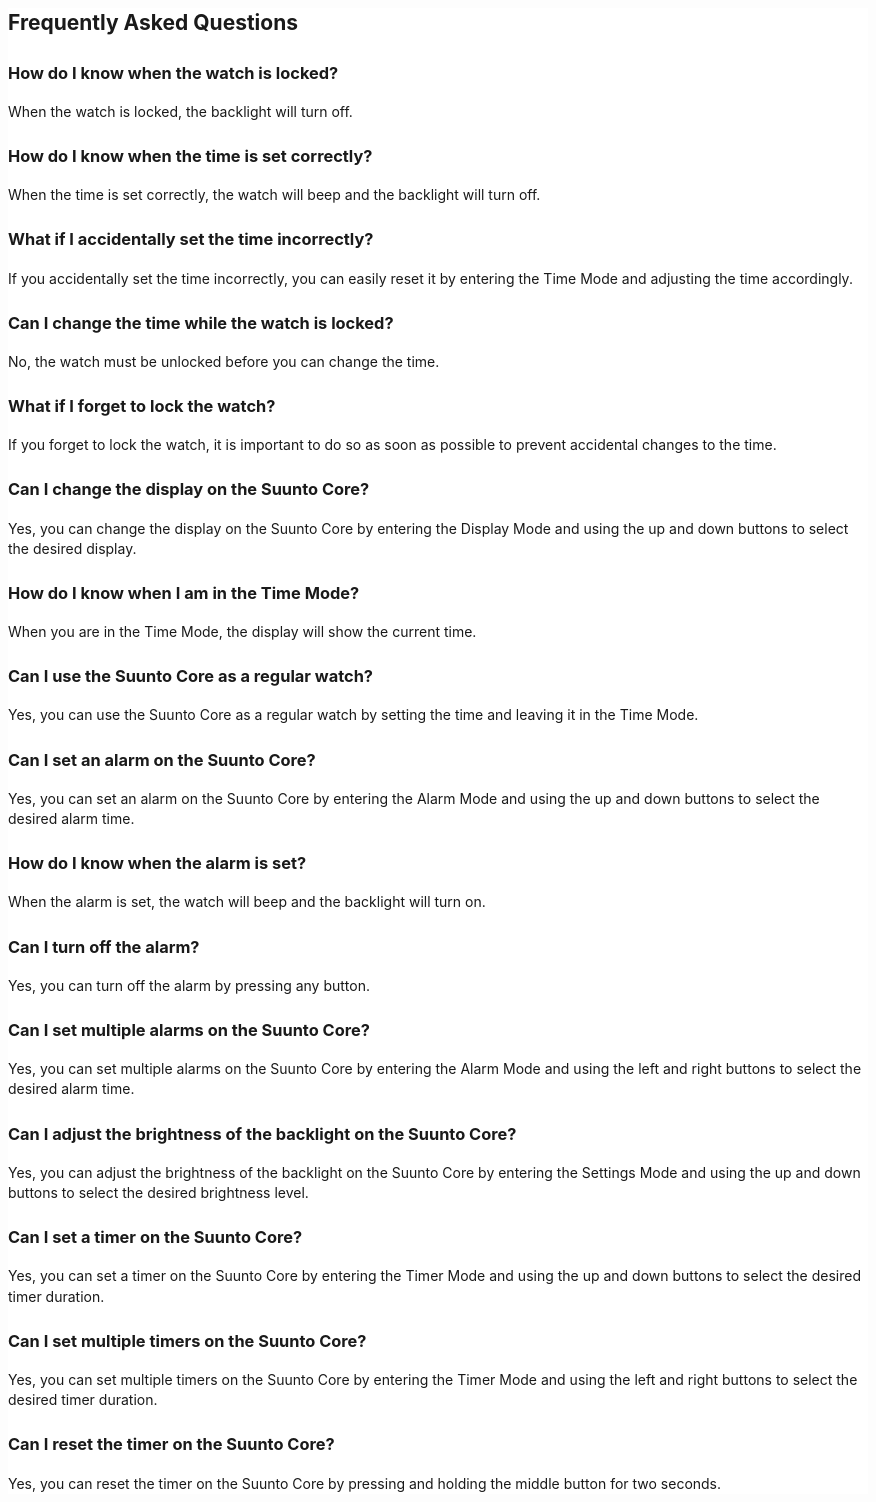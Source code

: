 <h2>Frequently Asked Questions</h2>

<h3>How do I know when the watch is locked?</h3> 
<p>When the watch is locked, the backlight will turn off. </p>

<h3>How do I know when the time is set correctly?</h3>
<p>When the time is set correctly, the watch will beep and the backlight will turn off.</p>

<h3>What if I accidentally set the time incorrectly?</h3>
<p>If you accidentally set the time incorrectly, you can easily reset it by entering the Time Mode and adjusting the time accordingly.</p>

<h3>Can I change the time while the watch is locked?</h3>
<p>No, the watch must be unlocked before you can change the time.</p>

<h3>What if I forget to lock the watch?</h3>
<p>If you forget to lock the watch, it is important to do so as soon as possible to prevent accidental changes to the time. </p>

<h3>Can I change the display on the Suunto Core?</h3>
<p>Yes, you can change the display on the Suunto Core by entering the Display Mode and using the up and down buttons to select the desired display.</p>

<h3>How do I know when I am in the Time Mode?</h3>
<p>When you are in the Time Mode, the display will show the current time. </p>

<h3>Can I use the Suunto Core as a regular watch?</h3>
<p>Yes, you can use the Suunto Core as a regular watch by setting the time and leaving it in the Time Mode. </p>

<h3>Can I set an alarm on the Suunto Core?</h3>
<p>Yes, you can set an alarm on the Suunto Core by entering the Alarm Mode and using the up and down buttons to select the desired alarm time. </p>

<h3>How do I know when the alarm is set?</h3>
<p>When the alarm is set, the watch will beep and the backlight will turn on. </p>

<h3>Can I turn off the alarm?</h3>
<p>Yes, you can turn off the alarm by pressing any button. </p>

<h3>Can I set multiple alarms on the Suunto Core?</h3>
<p>Yes, you can set multiple alarms on the Suunto Core by entering the Alarm Mode and using the left and right buttons to select the desired alarm time. </p>

<h3>Can I adjust the brightness of the backlight on the Suunto Core?</h3>
<p>Yes, you can adjust the brightness of the backlight on the Suunto Core by entering the Settings Mode and using the up and down buttons to select the desired brightness level. </p>

<h3>Can I set a timer on the Suunto Core?</h3>
<p>Yes, you can set a timer on the Suunto Core by entering the Timer Mode and using the up and down buttons to select the desired timer duration. </p>

<h3>Can I set multiple timers on the Suunto Core?</h3>
<p>Yes, you can set multiple timers on the Suunto Core by entering the Timer Mode and using the left and right buttons to select the desired timer duration. </p>

<h3>Can I reset the timer on the Suunto Core?</h3>
<p>Yes, you can reset the timer on the Suunto Core by pressing and holding the middle button for two seconds. </p>
